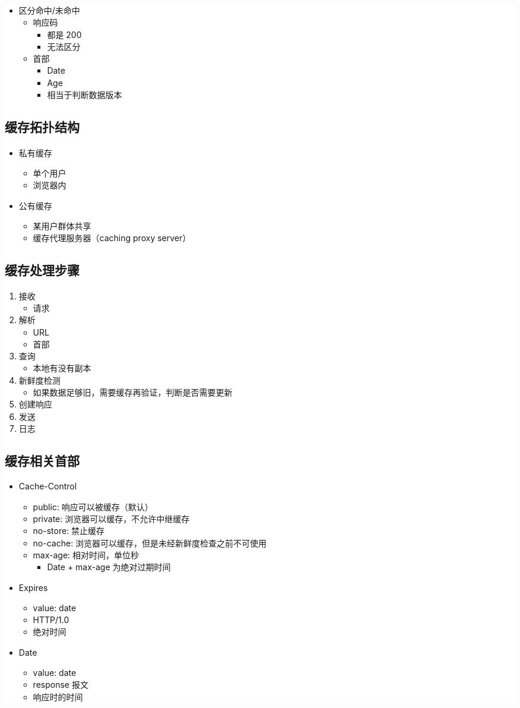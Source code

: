 
* 区分命中/未命中
    * 响应码
        * 都是 200
        * 无法区分
    * 首部
        * Date
        * Age
        * 相当于判断数据版本

## 缓存拓扑结构

* 私有缓存
    * 单个用户
    * 浏览器内

* 公有缓存
    * 某用户群体共享
    * 缓存代理服务器（caching proxy server）

## 缓存处理步骤

1. 接收
    * 请求
1. 解析
    * URL
    * 首部
1. 查询
    * 本地有没有副本
1. 新鲜度检测
    * 如果数据足够旧，需要缓存再验证，判断是否需要更新
1. 创建响应
1. 发送
1. 日志

## 缓存相关首部

* Cache-Control
    * public: 响应可以被缓存（默认）
    * private: 浏览器可以缓存，不允许中继缓存
    * no-store: 禁止缓存
    * no-cache: 浏览器可以缓存，但是未经新鲜度检查之前不可使用
    * max-age: 相对时间，单位秒
        * Date + max-age 为绝对过期时间

* Expires
    * value: date
    * HTTP/1.0
    * 绝对时间

* Date
    * value: date
    * response 报文
    * 响应时的时间
